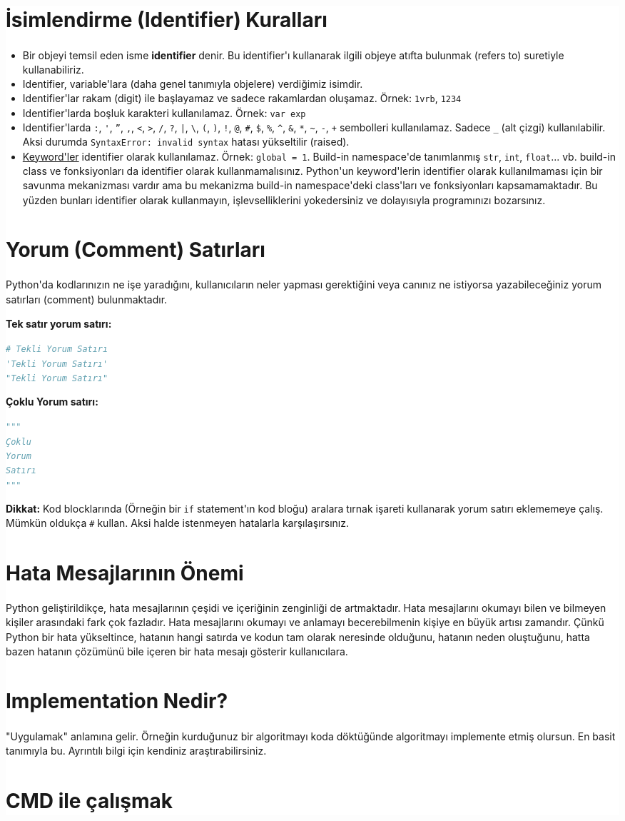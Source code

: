 <h1 id="5">İsimlendirme (Identifier) Kuralları</h1>

- Bir objeyi temsil eden isme **identifier** denir. Bu identifier'ı kullanarak ilgili objeye atıfta bulunmak (refers to) suretiyle kullanabiliriz.
- Identifier, variable'lara (daha genel tanımıyla objelere) verdiğimiz isimdir.
- Identifier'lar rakam (digit) ile başlayamaz ve sadece rakamlardan oluşamaz. Örnek: `1vrb`, `1234`
- Identifier'larda boşluk karakteri kullanılamaz. Örnek: `var exp`
- Identifier'larda `:`, `'`, `”`, `,`, `<`, `>`, `/`, `?`, `|`, `\`, `(`, `)`, `!`, `@`, `#`, `$`, `%`, `^`, `&`, `*`, `~`, `-`, `+` sembolleri kullanılamaz. Sadece `_` (alt çizgi) kullanılabilir. Aksi durumda `SyntaxError: invalid syntax` hatası yükseltilir (raised).
- [Keyword'ler](https://github.com/e-k-eyupoglu/python_tutorial/blob/main/python_tutorial/statements/statements_and_keywords.md#keywords "https://github.com/e-k-eyupoglu/python_tutorial/blob/main/python_tutorial/statements/statements_and_keywords.md#keywords") identifier olarak kullanılamaz. Örnek: `global = 1`. Build-in namespace'de tanımlanmış `str`, `int`, `float`... vb. build-in class ve fonksiyonları da identifier olarak kullanmamalısınız. Python'un keyword'lerin identifier olarak kullanılmaması için bir savunma mekanizması vardır ama bu mekanizma build-in namespace'deki class'ları ve fonksiyonları kapsamamaktadır. Bu yüzden bunları identifier olarak kullanmayın, işlevselliklerini yokedersiniz ve dolayısıyla programınızı bozarsınız.

<h1 id="6">Yorum (Comment) Satırları</h1>
Python'da kodlarınızın ne işe yaradığını, kullanıcıların neler yapması gerektiğini veya canınız ne istiyorsa yazabileceğiniz yorum satırları (comment) bulunmaktadır. 

**Tek satır yorum satırı:**
```py
# Tekli Yorum Satırı
'Tekli Yorum Satırı'
"Tekli Yorum Satırı"
```

**Çoklu Yorum satırı:**
```py
"""
Çoklu
Yorum
Satırı
"""
```
**Dikkat:** Kod blocklarında (Örneğin bir `if` statement'ın kod bloğu) aralara tırnak işareti kullanarak yorum satırı eklememeye çalış. Mümkün oldukça `#` kullan. Aksi halde istenmeyen hatalarla karşılaşırsınız.

<h1 id="7">Hata Mesajlarının Önemi</h1>

Python geliştirildikçe, hata mesajlarının çeşidi ve içeriğinin zenginliği de artmaktadır. Hata mesajlarını okumayı bilen ve bilmeyen kişiler arasındaki fark çok fazladır. Hata mesajlarını okumayı ve anlamayı becerebilmenin kişiye en büyük artısı zamandır. Çünkü Python bir hata yükseltince, hatanın hangi satırda ve kodun tam olarak neresinde olduğunu, hatanın neden oluştuğunu, hatta bazen hatanın çözümünü bile içeren bir hata mesajı gösterir kullanıcılara.

<h1 id="8">Implementation Nedir?</h1>

"Uygulamak" anlamına gelir. Örneğin kurduğunuz bir algoritmayı koda döktüğünde algoritmayı implemente etmiş olursun. En basit tanımıyla bu. Ayrıntılı bilgi için kendiniz araştırabilirsiniz.

<h1 id="9">CMD ile çalışmak</h1>
